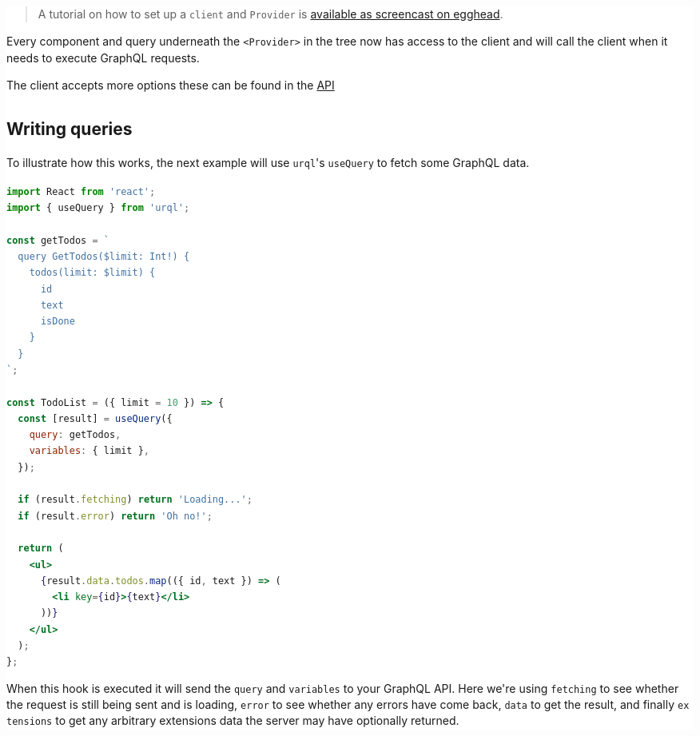 > A tutorial on how to set up a `client` and `Provider`
> is [available as screencast on egghead](https://egghead.io/lessons/graphql-set-up-an-urql-graphql-provider-in-react?pl=introduction-to-urql-a-react-graphql-client-faaa2bf5).

Every component and query underneath the `<Provider>` in the tree now has access
to the client and will call the client when it needs to execute GraphQL requests.

The client accepts more options these can be found in the [API](<./api.md#Client(class)>)

## Writing queries

To illustrate how this works, the next example will use `urql`'s `useQuery`
to fetch some GraphQL data.

```jsx
import React from 'react';
import { useQuery } from 'urql';

const getTodos = `
  query GetTodos($limit: Int!) {
    todos(limit: $limit) {
      id
      text
      isDone
    }
  }
`;

const TodoList = ({ limit = 10 }) => {
  const [result] = useQuery({
    query: getTodos,
    variables: { limit },
  });

  if (result.fetching) return 'Loading...';
  if (result.error) return 'Oh no!';

  return (
    <ul>
      {result.data.todos.map(({ id, text }) => (
        <li key={id}>{text}</li>
      ))}
    </ul>
  );
};
```

When this hook is executed it will send the `query` and `variables`
to your GraphQL API. Here we're using `fetching` to see whether the
request is still being sent and is loading, `error` to see whether any
errors have come back, `data` to get the result, and finally `extensions`
to get any arbitrary extensions data the server may have optionally returned.
